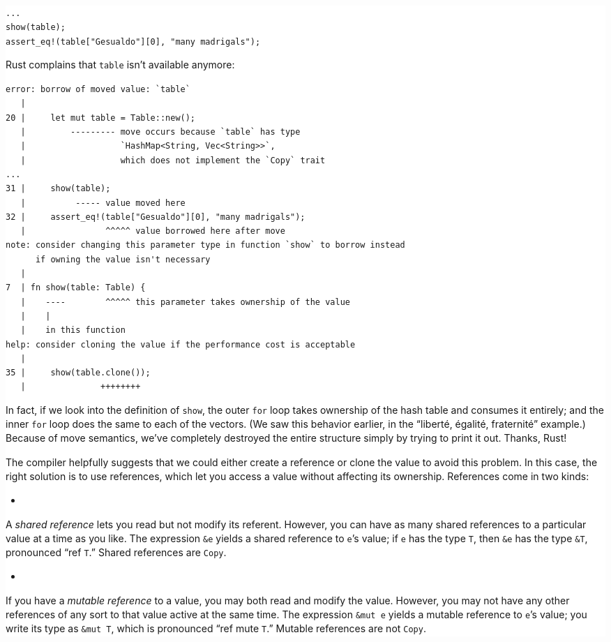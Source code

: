 ```
...
show(table);
assert_eq!(table["Gesualdo"][0], "many madrigals");
```

Rust complains that `table` isn’t available anymore:

```
error: borrow of moved value: `table`
   |
20 |     let mut table = Table::new();
   |         --------- move occurs because `table` has type 
   |                   `HashMap<String, Vec<String>>`,
   |                   which does not implement the `Copy` trait
...
31 |     show(table);
   |          ----- value moved here
32 |     assert_eq!(table["Gesualdo"][0], "many madrigals");
   |                ^^^^^ value borrowed here after move
note: consider changing this parameter type in function `show` to borrow instead
      if owning the value isn't necessary
   |
7  | fn show(table: Table) {
   |    ----        ^^^^^ this parameter takes ownership of the value
   |    |
   |    in this function
help: consider cloning the value if the performance cost is acceptable
   |
35 |     show(table.clone());
   |               ++++++++
```

In fact, if we look into the definition of `show`, the outer `for` loop takes ownership of the hash table and consumes it entirely; and the inner `for` loop does the same to each of the vectors. (We saw this behavior earlier, in the “liberté, égalité, fraternité” example.) Because of move semantics, we’ve completely destroyed the entire structure simply by trying to print it out. Thanks, Rust!

The compiler helpfully suggests that we could either create a reference or clone the value to avoid this problem. In this case, the right solution is to use references, which let you access a value without affecting its ownership. References come in two kinds:

-

A *shared reference* lets you read but not modify its referent. However, you can have as many shared references to a particular value at a time as you like. The expression `&e` yields a shared reference to `e`’s value; if `e` has the type `T`, then `&e` has the type `&T`, pronounced “ref `T`.” Shared references are `Copy`.

-

If you have a *mutable reference* to a value, you may both read and modify the value. However, you may not have any other references of any sort to that value active at the same time. The expression `&mut e` yields a mutable reference to `e`’s value; you write its type as `&mut T`, which is pronounced “ref mute `T`.” Mutable references are not `Copy`.
